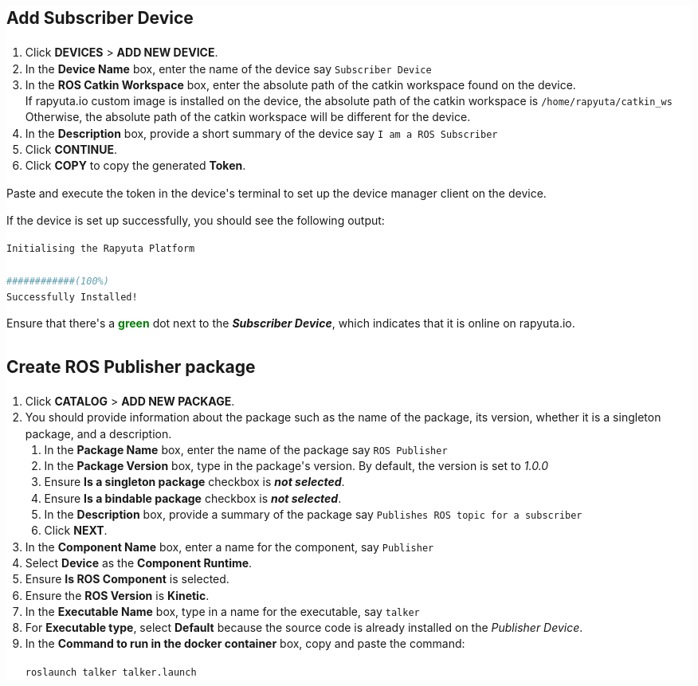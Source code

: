 ## Add Subscriber Device

1. Click **DEVICES** > **ADD NEW DEVICE**.
2. In the **Device Name** box, enter the name of the device say `Subscriber Device`
3. In the **ROS Catkin Workspace** box, enter the absolute path of the
   catkin workspace found on the device.    
   If rapyuta.io custom image is installed on the device, the absolute path
   of the catkin workspace is `/home/rapyuta/catkin_ws`    
   Otherwise, the absolute path of the catkin workspace will be
   different for the device.
4. In the **Description** box, provide a short summary of the device say
   `I am a ROS Subscriber`
5. Click **CONTINUE**.
6. Click **COPY** to copy the generated **Token**.

Paste and execute the token in the device's terminal to set up the device
manager client on the device.

If the device is set up successfully, you should see the following output:
```bash
Initialising the Rapyuta Platform

############(100%)
Successfully Installed!
```

Ensure that there's a <span style="color:green">**green**</span> dot next to
the ***Subscriber Device***, which indicates that it is online on rapyuta.io.

## Create ROS Publisher package

1. Click **CATALOG** > **ADD NEW PACKAGE**.
2. You should provide information about the package such as the name of the
   package, its version, whether it is a singleton package, and a
   description.
   1. In the **Package Name** box, enter the name of the package say `ROS Publisher`
   2. In the **Package Version** box, type in the package's version. By default,
      the version is set to _1.0.0_
   3. Ensure **Is a singleton package** checkbox is ***not selected***.
   4. Ensure **Is a bindable package** checkbox is ***not selected***.
   5. In the **Description** box, provide a summary of the package say
      `Publishes ROS topic for a subscriber`
   6. Click **NEXT**.
3. In the **Component Name** box, enter a name for the component, say `Publisher`
4. Select **Device** as the **Component Runtime**.
5. Ensure **Is ROS Component** is selected.
6. Ensure the **ROS Version** is **Kinetic**.
7. In the **Executable Name** box, type in a name for the executable, say `talker`
8. For **Executable type**, select **Default** because the source code is already installed on the _Publisher Device_.
9. In the **Command to run in the docker container** box, copy and paste the command:
   	```bash
   	roslaunch talker talker.launch
   	```
